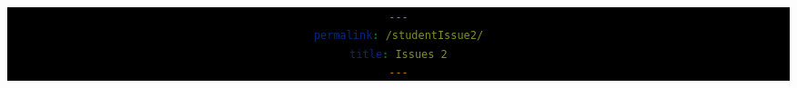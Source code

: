 ```yaml
---
permalink: /studentIssue2/
title: Issues 2
---
```


<html lang="en">
<head>
    <meta charset="UTF-8">
    <meta name="viewport" content="width=device-width, initial-scale=1.0">
    <style>
        body {
            background-color: black;
            color: white;
            font-family: Arial, sans-serif;
            text-align: center;
            margin: 0;
            padding: 0;
        }
        .container {
            width: 80%;
            margin: 40px auto;
            display: flex;
            flex-direction: column;
            align-items: center;
        }
        .box {
            width: 100%;
            background-color: #222;
            padding: 20px;
            border: 1px solid white;
            text-align: left;
        }
        .issue-entry {
            background-color: #333;
            padding: 10px;
            margin-top: 10px;
            border-left: 5px solid gray;
            cursor: pointer;
            display: flex;
            justify-content: space-between;
            align-items: center;
        }
        .issue-entry:hover {
            background-color: #444;
        }
        .comment-section {
            margin-top: 20px;
        }
        .comment {
            background-color: #444;
            padding: 10px;
            margin-top: 5px;
            border-left: 3px solid #777;
        }
        .input-field {
            width: 100%;
            padding: 10px;
            margin-top: 10px;
            font-size: 16px;
        }
        .submit-button {
            background-color: black;